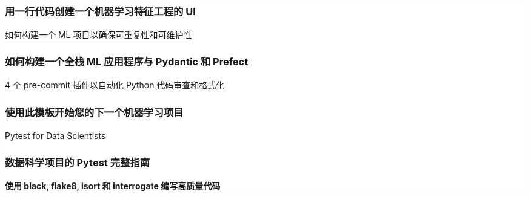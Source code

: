 ### 用一行代码创建一个机器学习特征工程的 UI

[如何构建一个 ML 项目以确保可重复性和可维护性](https://towardsdatascience.com/how-to-structure-an-ml-project-for-reproducibility-and-maintainability-54d5e53b4c82?source=post_page-----ea822eb09bf6--------------------------------)

### [如何构建一个全栈 ML 应用程序与 Pydantic 和 Prefect](https://towardsdatascience.com/build-a-full-stack-ml-application-with-pydantic-and-prefect-915f00fe0c62?source=post_page-----ea822eb09bf6--------------------------------)

[4 个 pre-commit 插件以自动化 Python 代码审查和格式化](https://towardsdatascience.com/4-pre-commit-plugins-to-automate-code-reviewing-and-formatting-in-python-c80c6d2e9f5?source=post_page-----ea822eb09bf6--------------------------------)

### **使用此模板开始您的下一个机器学习项目**

[Pytest for Data Scientists](https://towardsdatascience.com/pytest-for-data-scientists-2990319e55e6?source=post_page-----ea822eb09bf6--------------------------------)

### **数据科学项目的 Pytest 完整指南**

**使用 black, flake8, isort 和 interrogate 编写高质量代码**
